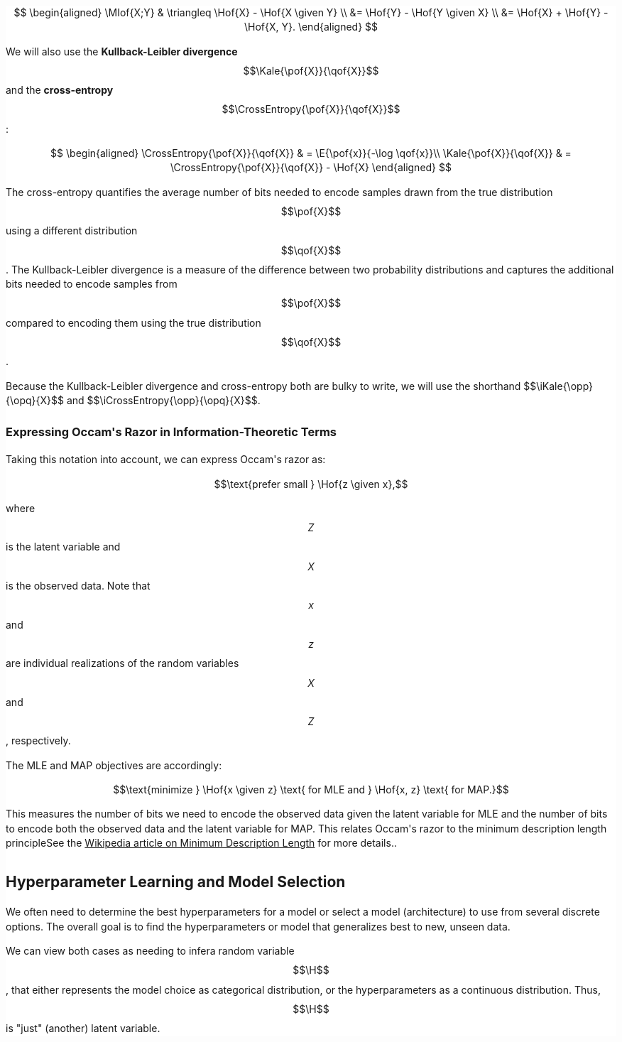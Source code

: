 $$
\begin{aligned}
\MIof{X;Y} & \triangleq \Hof{X} - \Hof{X \given Y} \\
&= \Hof{Y} - \Hof{Y \given X} \\
&= \Hof{X} + \Hof{Y} - \Hof{X, Y}.
\end{aligned}
$$

We will also use the **Kullback-Leibler divergence** $$\Kale{\pof{X}}{\qof{X}}$$ and the **cross-entropy** $$\CrossEntropy{\pof{X}}{\qof{X}}$$:

$$
\begin{aligned}
\CrossEntropy{\pof{X}}{\qof{X}} & = \E{\pof{x}}{-\log \qof{x}}\\
\Kale{\pof{X}}{\qof{X}} & = \CrossEntropy{\pof{X}}{\qof{X}} - \Hof{X}
\end{aligned}
$$

The cross-entropy quantifies the average number of bits needed to encode samples drawn from the true distribution $$\pof{X}$$ using a different distribution $$\qof{X}$$. The Kullback-Leibler divergence is a measure of the difference between two probability distributions and captures the additional bits needed to encode samples from $$\pof{X}$$ compared to encoding them using the true distribution $$\qof{X}$$.

<aside class="box-note l-body" markdown="1">
Because the Kullback-Leibler divergence and cross-entropy both are bulky to write, we will use the shorthand $$\iKale{\opp}{\opq}{X}$$ and $$\iCrossEntropy{\opp}{\opq}{X}$$.
</aside>

### Expressing Occam's Razor in Information-Theoretic Terms

Taking this notation into account, we can express Occam's razor as:

$$\text{prefer small } \Hof{z \given x},$$

where $$Z$$ is the latent variable and $$X$$ is the observed data. Note that $$x$$ and $$z$$ are individual realizations of the random variables $$X$$ and $$Z$$, respectively.

The MLE and MAP objectives are accordingly:

$$\text{minimize } \Hof{x \given z} \text{ for MLE and } \Hof{x, z} \text{ for MAP.}$$

This measures the number of bits we need to encode the observed data given the latent variable for MLE and the number of bits to encode both the observed data and the latent variable for MAP. This relates Occam's razor to the minimum description length principle<d-footnote>See the <a href="https://en.wikipedia.org/wiki/Minimum_description_length">Wikipedia article on Minimum Description Length</a> for more details.</d-footnote>.

## Hyperparameter Learning and Model Selection

We often need to determine the best hyperparameters for a model or select a model (architecture) to use from several discrete options. The overall goal is to find the hyperparameters or model that generalizes best to new, unseen data.

We can view both cases as needing to infera random variable $$\H$$, that either represents the model choice as categorical distribution, or the hyperparameters as a continuous distribution. Thus, $$\H$$ is "just" (another) latent variable. 
